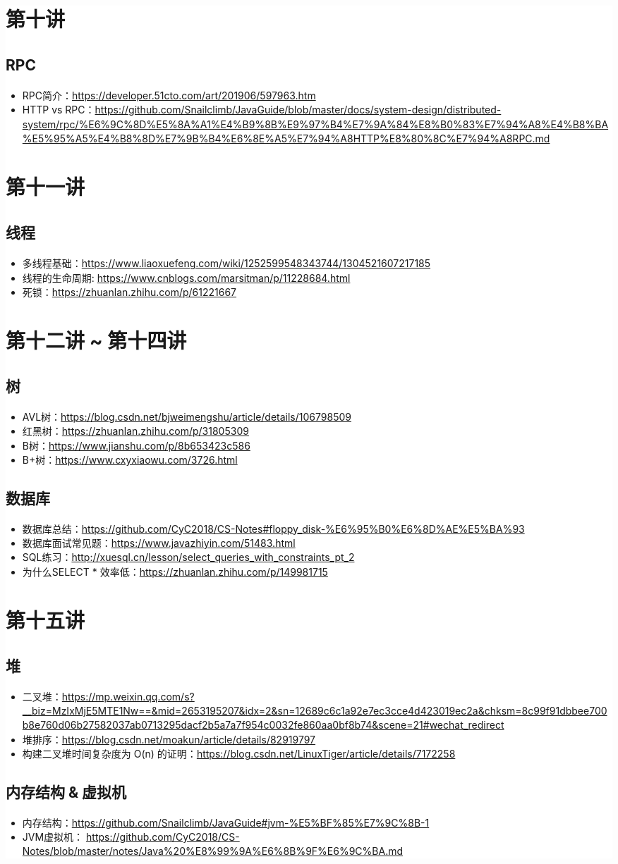 # 第十讲

## RPC
* RPC简介：https://developer.51cto.com/art/201906/597963.htm
* HTTP vs RPC：https://github.com/Snailclimb/JavaGuide/blob/master/docs/system-design/distributed-system/rpc/%E6%9C%8D%E5%8A%A1%E4%B9%8B%E9%97%B4%E7%9A%84%E8%B0%83%E7%94%A8%E4%B8%BA%E5%95%A5%E4%B8%8D%E7%9B%B4%E6%8E%A5%E7%94%A8HTTP%E8%80%8C%E7%94%A8RPC.md

# 第十一讲

## 线程
* 多线程基础：https://www.liaoxuefeng.com/wiki/1252599548343744/1304521607217185
* 线程的生命周期: https://www.cnblogs.com/marsitman/p/11228684.html
* 死锁：https://zhuanlan.zhihu.com/p/61221667

# 第十二讲 ~ 第十四讲

## 树

* AVL树：https://blog.csdn.net/bjweimengshu/article/details/106798509
* 红黑树：https://zhuanlan.zhihu.com/p/31805309
* B树：https://www.jianshu.com/p/8b653423c586
* B+树：https://www.cxyxiaowu.com/3726.html

## 数据库

* 数据库总结：https://github.com/CyC2018/CS-Notes#floppy_disk-%E6%95%B0%E6%8D%AE%E5%BA%93
* 数据库面试常见题：https://www.javazhiyin.com/51483.html
* SQL练习：http://xuesql.cn/lesson/select_queries_with_constraints_pt_2
* 为什么SELECT * 效率低：https://zhuanlan.zhihu.com/p/149981715

# 第十五讲

## 堆

* 二叉堆：https://mp.weixin.qq.com/s?__biz=MzIxMjE5MTE1Nw==&mid=2653195207&idx=2&sn=12689c6c1a92e7ec3cce4d423019ec2a&chksm=8c99f91dbbee700b8e760d06b27582037ab0713295dacf2b5a7a7f954c0032fe860aa0bf8b74&scene=21#wechat_redirect
* 堆排序：https://blog.csdn.net/moakun/article/details/82919797
* 构建二叉堆时间复杂度为 O(n) 的证明：https://blog.csdn.net/LinuxTiger/article/details/7172258

## 内存结构 & 虚拟机

* 内存结构：https://github.com/Snailclimb/JavaGuide#jvm-%E5%BF%85%E7%9C%8B-1
* JVM虚拟机： https://github.com/CyC2018/CS-Notes/blob/master/notes/Java%20%E8%99%9A%E6%8B%9F%E6%9C%BA.md
